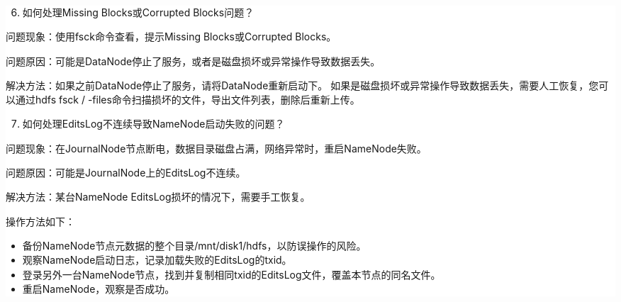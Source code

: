 6. 如何处理Missing Blocks或Corrupted Blocks问题？

问题现象：使用fsck命令查看，提示Missing Blocks或Corrupted Blocks。

问题原因：可能是DataNode停止了服务，或者是磁盘损坏或异常操作导致数据丢失。

解决方法：如果之前DataNode停止了服务，请将DataNode重新启动下。 如果是磁盘损坏或异常操作导致数据丢失，需要人工恢复，您可以通过hdfs fsck / -files命令扫描损坏的文件，导出文件列表，删除后重新上传。

7. 如何处理EditsLog不连续导致NameNode启动失败的问题？

问题现象：在JournalNode节点断电，数据目录磁盘占满，网络异常时，重启NameNode失败。

问题原因：可能是JournalNode上的EditsLog不连续。

解决方法：某台NameNode EditsLog损坏的情况下，需要手工恢复。

操作方法如下：
- 备份NameNode节点元数据的整个目录/mnt/disk1/hdfs，以防误操作的风险。
- 观察NameNode启动日志，记录加载失败的EditsLog的txid。
- 登录另外一台NameNode节点，找到并复制相同txid的EditsLog文件，覆盖本节点的同名文件。
- 重启NameNode，观察是否成功。
